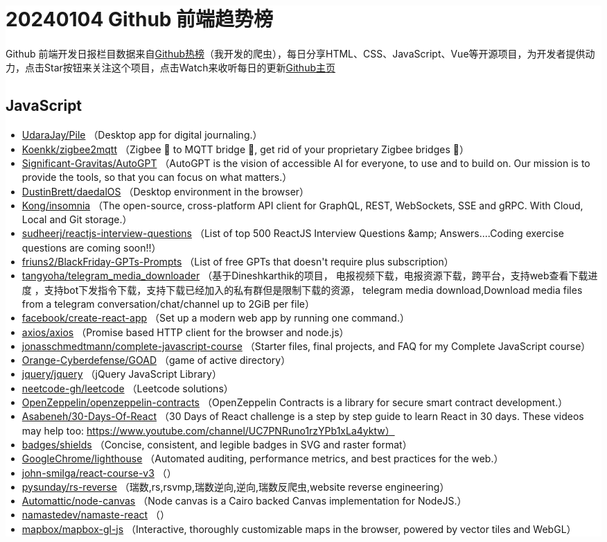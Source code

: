 # 20240104 Github 前端趋势榜

Github 前端开发日报栏目数据来自[Github热榜](https://github.qdkfweb.cn/)（我开发的爬虫），每日分享HTML、CSS、JavaScript、Vue等开源项目，为开发者提供动力，点击Star按钮来关注这个项目，点击Watch来收听每日的更新[Github主页](https://github.com/kujian/githubTrending)
## JavaScript

* [UdaraJay/Pile](https://link.qdkfweb.cn/?target=https%3A%2F%2Fgithub.com%2FUdaraJay%2FPile) （Desktop app for digital journaling.）
* [Koenkk/zigbee2mqtt](https://link.qdkfweb.cn/?target=https%3A%2F%2Fgithub.com%2FKoenkk%2Fzigbee2mqtt) （Zigbee &#x1f41d; to MQTT bridge &#x1f309;, get rid of your proprietary Zigbee bridges &#x1f528;）
* [Significant-Gravitas/AutoGPT](https://link.qdkfweb.cn/?target=https%3A%2F%2Fgithub.com%2FSignificant-Gravitas%2FAutoGPT) （AutoGPT is the vision of accessible AI for everyone, to use and to build on. Our mission is to provide the tools, so that you can focus on what matters.）
* [DustinBrett/daedalOS](https://link.qdkfweb.cn/?target=https%3A%2F%2Fgithub.com%2FDustinBrett%2FdaedalOS) （Desktop environment in the browser）
* [Kong/insomnia](https://link.qdkfweb.cn/?target=https%3A%2F%2Fgithub.com%2FKong%2Finsomnia) （The open-source, cross-platform API client for GraphQL, REST, WebSockets, SSE and gRPC. With Cloud, Local and Git storage.）
* [sudheerj/reactjs-interview-questions](https://link.qdkfweb.cn/?target=https%3A%2F%2Fgithub.com%2Fsudheerj%2Freactjs-interview-questions) （List of top 500 ReactJS Interview Questions &amp;amp; Answers....Coding exercise questions are coming soon!!）
* [friuns2/BlackFriday-GPTs-Prompts](https://link.qdkfweb.cn/?target=https%3A%2F%2Fgithub.com%2Ffriuns2%2FBlackFriday-GPTs-Prompts) （List of free GPTs that doesn't require plus subscription）
* [tangyoha/telegram_media_downloader](https://link.qdkfweb.cn/?target=https%3A%2F%2Fgithub.com%2Ftangyoha%2Ftelegram_media_downloader) （基于Dineshkarthik的项目， 电报视频下载，电报资源下载，跨平台，支持web查看下载进度 ，支持bot下发指令下载，支持下载已经加入的私有群但是限制下载的资源， telegram media download,Download media files from a telegram conversation/chat/channel up to 2GiB per file）
* [facebook/create-react-app](https://link.qdkfweb.cn/?target=https%3A%2F%2Fgithub.com%2Ffacebook%2Fcreate-react-app) （Set up a modern web app by running one command.）
* [axios/axios](https://link.qdkfweb.cn/?target=https%3A%2F%2Fgithub.com%2Faxios%2Faxios) （Promise based HTTP client for the browser and node.js）
* [jonasschmedtmann/complete-javascript-course](https://link.qdkfweb.cn/?target=https%3A%2F%2Fgithub.com%2Fjonasschmedtmann%2Fcomplete-javascript-course) （Starter files, final projects, and FAQ for my Complete JavaScript course）
* [Orange-Cyberdefense/GOAD](https://link.qdkfweb.cn/?target=https%3A%2F%2Fgithub.com%2FOrange-Cyberdefense%2FGOAD) （game of active directory）
* [jquery/jquery](https://link.qdkfweb.cn/?target=https%3A%2F%2Fgithub.com%2Fjquery%2Fjquery) （jQuery JavaScript Library）
* [neetcode-gh/leetcode](https://link.qdkfweb.cn/?target=https%3A%2F%2Fgithub.com%2Fneetcode-gh%2Fleetcode) （Leetcode solutions）
* [OpenZeppelin/openzeppelin-contracts](https://link.qdkfweb.cn/?target=https%3A%2F%2Fgithub.com%2FOpenZeppelin%2Fopenzeppelin-contracts) （OpenZeppelin Contracts is a library for secure smart contract development.）
* [Asabeneh/30-Days-Of-React](https://link.qdkfweb.cn/?target=https%3A%2F%2Fgithub.com%2FAsabeneh%2F30-Days-Of-React) （30 Days of React challenge is a step by step guide to learn React in 30 days. These videos may help too: https://www.youtube.com/channel/UC7PNRuno1rzYPb1xLa4yktw）
* [badges/shields](https://link.qdkfweb.cn/?target=https%3A%2F%2Fgithub.com%2Fbadges%2Fshields) （Concise, consistent, and legible badges in SVG and raster format）
* [GoogleChrome/lighthouse](https://link.qdkfweb.cn/?target=https%3A%2F%2Fgithub.com%2FGoogleChrome%2Flighthouse) （Automated auditing, performance metrics, and best practices for the web.）
* [john-smilga/react-course-v3](https://link.qdkfweb.cn/?target=https%3A%2F%2Fgithub.com%2Fjohn-smilga%2Freact-course-v3) （）
* [pysunday/rs-reverse](https://link.qdkfweb.cn/?target=https%3A%2F%2Fgithub.com%2Fpysunday%2Frs-reverse) （瑞数,rs,rsvmp,瑞数逆向,逆向,瑞数反爬虫,website reverse engineering）
* [Automattic/node-canvas](https://link.qdkfweb.cn/?target=https%3A%2F%2Fgithub.com%2FAutomattic%2Fnode-canvas) （Node canvas is a Cairo backed Canvas implementation for NodeJS.）
* [namastedev/namaste-react](https://link.qdkfweb.cn/?target=https%3A%2F%2Fgithub.com%2Fnamastedev%2Fnamaste-react) （）
* [mapbox/mapbox-gl-js](https://link.qdkfweb.cn/?target=https%3A%2F%2Fgithub.com%2Fmapbox%2Fmapbox-gl-js) （Interactive, thoroughly customizable maps in the browser, powered by vector tiles and WebGL）